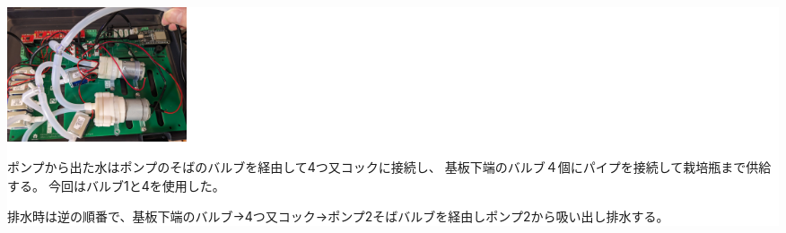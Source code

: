 <img alt="picture 2" src="images/d681464151c9f70f829f051132d9e09ce052082671fa7af76c5c589e65ab3e2d.jpg" width="200" />  

ポンプから出た水はポンプのそばのバルブを経由して4つ又コックに接続し、
基板下端のバルブ４個にパイプを接続して栽培瓶まで供給する。
今回はバルブ1と4を使用した。

排水時は逆の順番で、基板下端のバルブ→4つ又コック→ポンプ2そばバルブを経由しポンプ2から吸い出し排水する。
